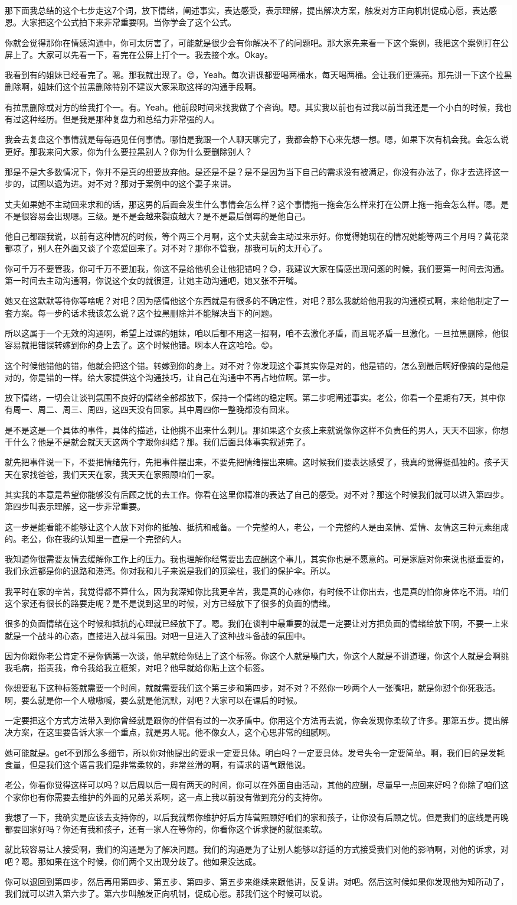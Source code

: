 那下面我总结的这个七步走这7个词，放下情绪，阐述事实，表达感受，表示理解，提出解决方案，触发对方正向机制促成心愿，表达感恩。大家把这个公式拍下来非常重要啊。当你学会了这个公式。

你就会觉得那你在情感沟通中，你可太厉害了，可能就是很少会有你解决不了的问题吧。那大家先来看一下这个案例，我把这个案例打在公屏上了。大家可以先看一下，看完在公屏上打个一。我去接个水。Okay。

我看到有的姐妹已经看完了。嗯。那我就出现了。😊，Yeah。每次讲课都要喝两桶水，每天喝两桶。会让我们更漂亮。那先讲一下这个拉黑删除啊，姐妹们这个拉黑删除特别不建议大家采取这样的沟通手段啊。

有拉黑删除或对方的给我打个一。有。Yeah。他前段时间来找我做了个咨询。嗯。其实我以前也有过我以前当我还是一个小白的时候，我也有过这种经历。但是我是那种复盘力和总结力非常强的人。

我会去复盘这个事情就是每每遇见任何事情。哪怕是我跟一个人聊天聊完了，我都会静下心来先想一想。嗯，如果下次有机会我。会怎么说更好。那我来问大家，你为什么要拉黑别人？你为什么要删除别人？

那是不是大多数情况下，你并不是真的想要放弃他。是还是不是？是不是因为当下自己的需求没有被满足，你没有办法了，你才去选择这一步的，试图以退为进。对不对？那对于案例中的这个妻子来讲。

丈夫如果她不主动回来求和的话，那这男的后面会发生什么事情会怎么样？这个事情拖一拖会怎么样来打在公屏上拖一拖会怎么样。嗯。是不是很容易会出现嗯。三级。是不是会越来裂痕越大？是不是最后倒霉的是他自己。

他自己都跟我说，以前有这种情况的时候，等个两三个月啊，这个丈夫就会主动过来示好。你觉得她现在的情况她能等两三个月吗？黄花菜都凉了，别人在外面又谈了个恋爱回来了。对不对？那你不管我，那我可玩的太开心了。

你可千万不要管我，你可千万不要加我，你这不是给他机会让他犯错吗？😊，我建议大家在情感出现问题的时候，我们要第一时间去沟通。第一时间去主动沟通啊，你说这个女的就很逗，让她主动沟通吧，她又张不开嘴。

她又在这默默等待你等啥呢？对吧？因为感情他这个东西就是有很多的不确定性，对吧？那么我就给他用我的沟通模式啊，来给他制定了一套方案。每一步的话术我该怎么说？这个拉黑删除并不能解决当下的问题。

所以这属于一个无效的沟通啊，希望上过课的姐妹，咱以后都不用这一招啊，咱不去激化矛盾，而且呢矛盾一旦激化。一旦拉黑删除，他很容易就把错误转嫁到你的身上去了。这个时候他错。啊本人在这哈哈。😊。

这个时候他错他的错，他就会把这个错。转嫁到你的身上。对不对？你发现这个事其实你是对的，他是错的，怎么到最后啊好像搞的是他是对的，你是错的一样。给大家提供这个沟通技巧，让自己在沟通中不再占地位啊。第一步。

放下情绪，一切会让谈判氛围不良好的情绪全部都放下，保持一个情绪的稳定啊。第二步呢阐述事实。老公，你看一个星期有7天，其中你有周一、周二、周三、周四，这四天没有回家。其中周四你一整晚都没有回来。

是不是这是一个具体的事件，具体的描述，让他挑不出来什么刺儿。那如果这个女孩上来就说像你这样不负责任的男人，天天不回家，你想干什么？他是不是就会就天天这两个字跟你纠结？那。我们后面具体事实叙述完了。

就先把事件说一下，不要把情绪先行，先把事件摆出来，不要先把情绪摆出来嘛。这时候我们要表达感受了，我真的觉得挺孤独的。孩子天天在家找爸爸，我们天天在家，我天天在家照顾咱们一家。

其实我的本意是希望你能够没有后顾之忧的去工作。你看在这里你精准的表达了自己的感受。对不对？那这个时候我们就可以进入第四步。第四步叫表示理解，这一步非常重要。

这一步是能看能不能够让这个人放下对你的抵触、抵抗和戒备。一个完整的人，老公，一个完整的人是由亲情、爱情、友情这三种元素组成的。老公，你在我的认知里一直是一个完整的人。

我知道你很需要友情去缓解你工作上的压力。我也理解你经常要出去应酬这个事儿，其实你也是不愿意的。可是家庭对你来说也挺重要的，我们永远都是你的退路和港湾。你对我和儿子来说是我们的顶梁柱，我们的保护伞。所以。

我平时在家的辛苦，我觉得都不算什么，因为我深知你比我更辛苦，我是真的心疼你，有时候不让你出去，也是真的怕你身体吃不消。咱们这个家还有很长的路要走呢？是不是说到这里的时候，对方已经放下了很多的负面的情绪。

很多的负面情绪在这个时候和抵抗的心理就已经放下了。嗯。我们在谈判中最重要的就是一定要让对方把负面的情绪给放下啊，不要一上来就是一个战斗的心态，直接进入战斗氛围。对吧一旦进入了这种战斗备战的氛围中。

因为你跟你老公肯定不是你俩第一次谈，他早就给你贴上了这个标签。你这个人就是嗓门大，你这个人就是不讲道理，你这个人就是会啊挑我毛病，指责我，命令我给我立框架，对吧？他早就给你贴上这个标签。

你想要私下这种标签就需要一个时间，就就需要我们这个第三步和第四步，对不对？不然你一吵两个人一张嘴吧，就是你怼个你死我活。啊，要么就是你一个人嗷嗷喊，要么就是他沉默，对吧？大家可以在课后的时候。

一定要把这个方式方法带入到你曾经就是跟你的伴侣有过的一次矛盾中。你用这个方法再去说，你会发现你柔软了许多。那第五步。提出解决方案，在这里要告诉大家一个重点，就是男人呢。他不像女人，这个心思非常的细腻啊。

她可能就是。get不到那么多细节，所以你对他提出的要求一定要具体。明白吗？一定要具体。发号失令一定要简单。啊，我们目的是发耗食量，但是我们这个语言我们是非常柔软的，非常丝滑的啊，有请求的语气跟他说。

老公，你看你觉得这样可以吗？以后周以后一周有两天的时间，你可以在外面自由活动，其他的应酬，尽量早一点回来好吗？你除了咱们这个家你也有你需要去维护的外面的兄弟关系啊，这一点上我以前没有做到充分的支持你。

我想了一下，我确实是应该去支持你的，以后我就帮你维护好后方阵营照顾好咱们的家和孩子，让你没有后顾之忧。但是我们的底线是再晚都要回家好吗？你还有我和孩子，还有一家人在等你的，你看你这个诉求提的就很柔软。

就比较容易让人接受啊，我们的沟通是为了解决问题。我们的沟通是为了让别人能够以舒适的方式接受我们对他的影响啊，对他的诉求，对吧？嗯。那如果在这个时候，你们两个又出现分歧了。他如果没达成。

你可以退回到第四步，然后再用第四步、第五步、第四步、第五步来继续来跟他讲，反复讲。对吧。然后这时候如果你发现他为知所动了，我们就可以进入第六步了。第六步叫触发正向机制，促成心愿。那我们这个时候可以说。
